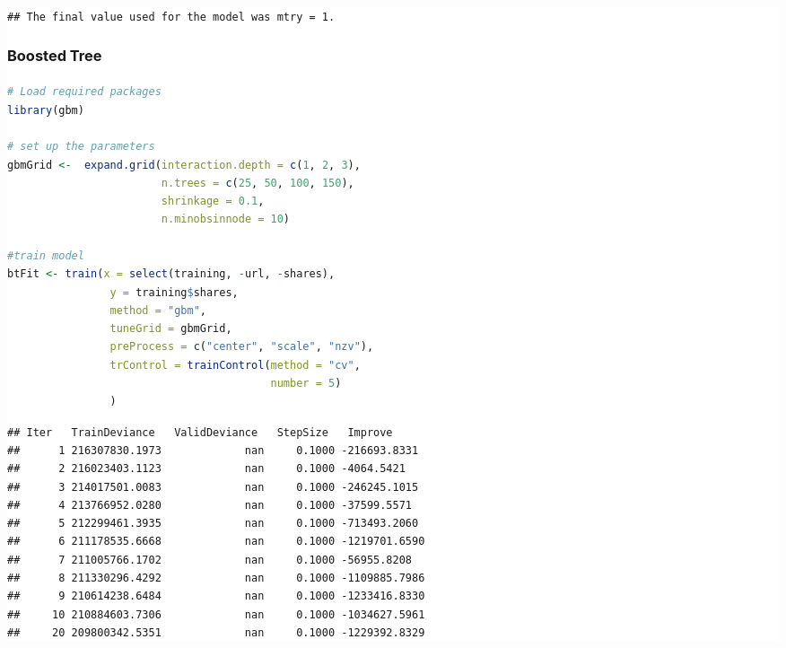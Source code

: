     ## The final value used for the model was mtry = 1.

### Boosted Tree

``` r
# Load required packages
library(gbm)

# set up the parameters
gbmGrid <-  expand.grid(interaction.depth = c(1, 2, 3), 
                        n.trees = c(25, 50, 100, 150), 
                        shrinkage = 0.1,
                        n.minobsinnode = 10)

#train model
btFit <- train(x = select(training, -url, -shares), 
                y = training$shares,
                method = "gbm",
                tuneGrid = gbmGrid,
                preProcess = c("center", "scale", "nzv"),
                trControl = trainControl(method = "cv", 
                                         number = 5)
                )
```

    ## Iter   TrainDeviance   ValidDeviance   StepSize   Improve
    ##      1 216307830.1973             nan     0.1000 -216693.8331
    ##      2 216023403.1123             nan     0.1000 -4064.5421
    ##      3 214017501.0083             nan     0.1000 -246245.1015
    ##      4 213766952.0280             nan     0.1000 -37599.5571
    ##      5 212299461.3935             nan     0.1000 -713493.2060
    ##      6 211178535.6668             nan     0.1000 -1219701.6590
    ##      7 211005766.1702             nan     0.1000 -56955.8208
    ##      8 211330296.4292             nan     0.1000 -1109885.7986
    ##      9 210614238.6484             nan     0.1000 -1233416.8330
    ##     10 210884603.7306             nan     0.1000 -1034627.5961
    ##     20 209800342.5351             nan     0.1000 -1229392.8329